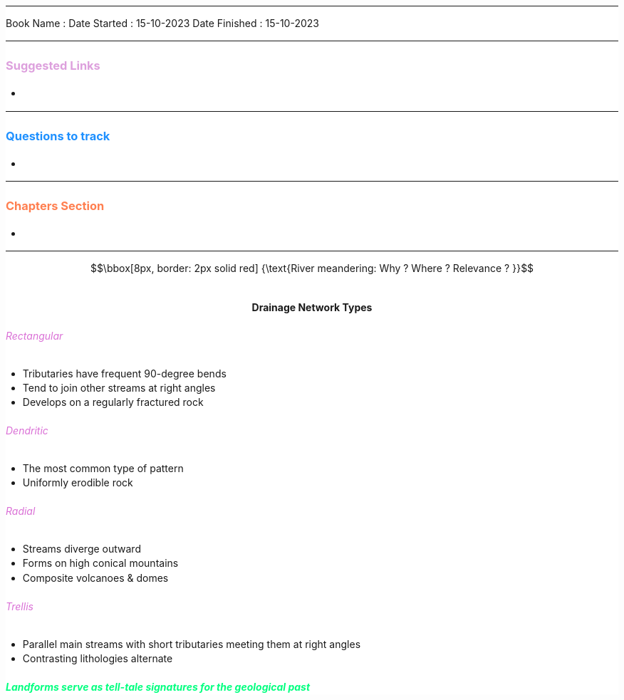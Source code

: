 

<hr>

Book Name : 
Date Started : 15-10-2023
Date Finished : 15-10-2023

<hr>

### <span  style = "color:Plum">Suggested Links </span>
+ 

<hr>


### <span  style = "color:dodgerblue">Questions to track </span>
+ 


<hr>

### <span  style = "color:Coral">Chapters Section </span>
+ 

<hr>

$$\bbox[8px, border: 2px solid red] {\text{River meandering: Why ? Where ? Relevance ? }}$$


<figure>
<center>
<img src="https://blogger.googleusercontent.com/img/b/R29vZ2xl/AVvXsEiOhmmXt0G4zX1m5Ye5yM3EP5bgihfJ_SN_V037jxKAimlhSM1E4Bj_26Eio-_tJWJ04hPQj5f1mxzL5oR_9ofrZv4wJqMCX2i14CgP2u0wDBWCqOnnnWChmyDxc5ALZ91lL4U7-54gymvBHltZhPeGgFYY4IjkQXFm1ykM0YpfrBTJRwsKdh7azM7K/s800/Types%20of%20Drainage%20Patternsn.webp" alt="" style="width:100%">
<figcaption align = "center">
<b>Drainage Network Types</b>
</figcaption>
</center>
</figure>


###### <span  style = "color:Orchid">Rectangular </span>
- Tributaries have frequent 90-degree bends 
- Tend to join other streams at right angles 
- Develops on a regularly fractured rock
###### <span  style = "color:Orchid">Dendritic</span>
- The most common type of pattern 
- Uniformly erodible rock
###### <span  style = "color:Orchid">Radial</span>
- Streams diverge outward
- Forms on high conical mountains
- Composite  volcanoes & domes
###### <span  style = "color:Orchid">Trellis</span>
- Parallel main streams with short tributaries meeting them at right angles
- Contrasting lithologies alternate


##### <span  style = "color:SpringGreen">Landforms serve as tell-tale signatures for the geological past</span>